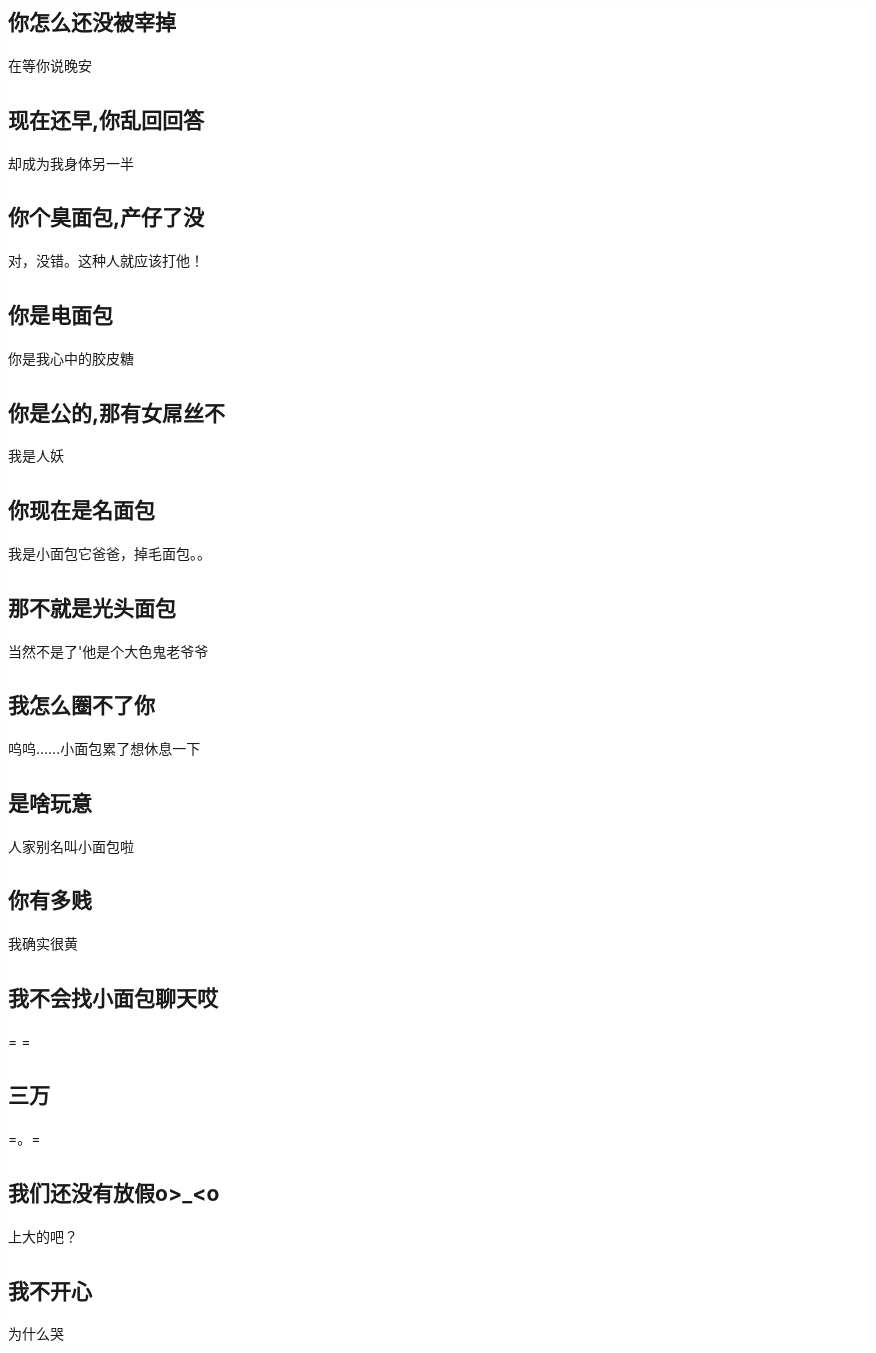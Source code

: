 ## 你怎么还没被宰掉
在等你说晚安

## 现在还早,你乱回回答
却成为我身体另一半

## 你个臭面包,产仔了没
对，没错。这种人就应该打他！

## 你是电面包
你是我心中的胶皮糖

## 你是公的,那有女屌丝不
我是人妖

## 你现在是名面包
我是小面包它爸爸，掉毛面包。。

## 那不就是光头面包
当然不是了'他是个大色鬼老爷爷

## 我怎么圈不了你
呜呜……小面包累了想休息一下

## 是啥玩意
人家别名叫小面包啦

## 你有多贱
我确实很黄

## 我不会找小面包聊天哎
= =

## 三万
=。=

## 我们还没有放假o>_<o
上大的吧？

## 我不开心
为什么哭
